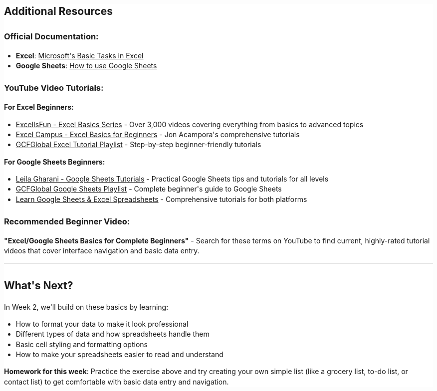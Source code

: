 
## Additional Resources

### Official Documentation:
- **Excel**: [Microsoft's Basic Tasks in Excel](https://support.microsoft.com/en-us/office/basic-tasks-in-excel-dc775dd1-fa52-430f-9c3c-d998d1735fca)
- **Google Sheets**: [How to use Google Sheets](https://support.google.com/docs/answer/6000292?hl=en&co=GENIE.Platform%3DDesktop)

### YouTube Video Tutorials:

**For Excel Beginners:**
- [ExcelIsFun - Excel Basics Series](https://www.youtube.com/c/ExcelIsFun) - Over 3,000 videos covering everything from basics to advanced topics
- [Excel Campus - Excel Basics for Beginners](https://www.youtube.com/c/ExcelCampus) - Jon Acampora's comprehensive tutorials
- [GCFGlobal Excel Tutorial Playlist](https://www.youtube.com/playlist?list=PLpQQipWcxwt9U7qgyYkvNH3Mp8XHXCMmQ) - Step-by-step beginner-friendly tutorials

**For Google Sheets Beginners:**
- [Leila Gharani - Google Sheets Tutorials](https://www.youtube.com/c/LeilaGharani) - Practical Google Sheets tips and tutorials for all levels
- [GCFGlobal Google Sheets Playlist](https://www.youtube.com/playlist?list=PLpQQipWcxwt8zNmIzXjQSMsYwKyqnC5LF) - Complete beginner's guide to Google Sheets
- [Learn Google Sheets & Excel Spreadsheets](https://www.youtube.com/c/LearnGoogleSheetsExcel) - Comprehensive tutorials for both platforms

### Recommended Beginner Video:
**"Excel/Google Sheets Basics for Complete Beginners"** - Search for these terms on YouTube to find current, highly-rated tutorial videos that cover interface navigation and basic data entry.

---

## What's Next?

In Week 2, we'll build on these basics by learning:
- How to format your data to make it look professional
- Different types of data and how spreadsheets handle them
- Basic cell styling and formatting options
- How to make your spreadsheets easier to read and understand

**Homework for this week**: Practice the exercise above and try creating your own simple list (like a grocery list, to-do list, or contact list) to get comfortable with basic data entry and navigation.
